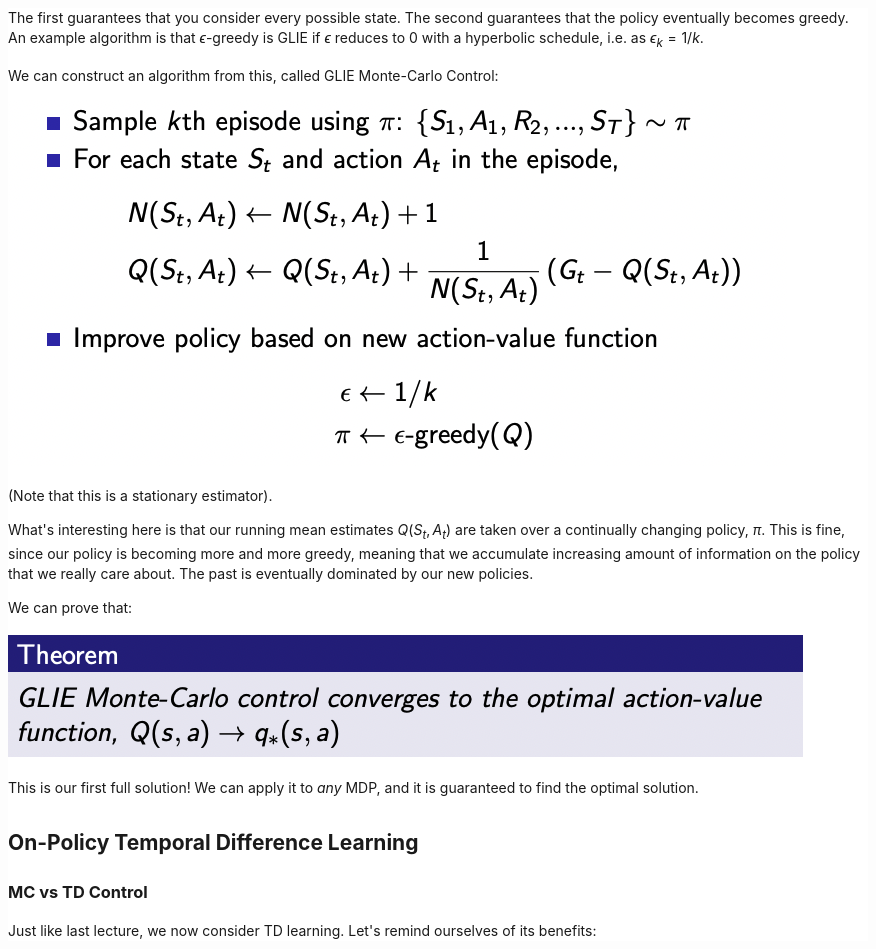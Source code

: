 The first guarantees that you consider every possible state. The second guarantees that the policy eventually becomes greedy.
An example algorithm is that $\epsilon$-greedy is GLIE if $\epsilon$ reduces to $0$ with a hyperbolic schedule, i.e. as $\epsilon_k=1/k$.

We can construct an algorithm from this, called GLIE Monte-Carlo Control:

![](_attachments/Screenshot%202022-10-10%20at%2021.57.13.png)

(Note that this is a stationary estimator).

What's interesting here is that our running mean estimates $Q(S_t,A_t)$ are taken over a continually changing policy, $\pi$. This is fine, since our policy is becoming more and more greedy, meaning that we accumulate increasing amount of information on the policy that we really care about. The past is eventually dominated by our new policies. 

We can prove that:

![](_attachments/Screenshot%202022-10-10%20at%2021.57.37.png)

This is our first full solution! We can apply it to *any* MDP, and it is guaranteed to find the optimal solution.

## On-Policy Temporal Difference Learning
### MC vs TD Control
Just like last lecture, we now consider TD learning. Let's remind ourselves of its benefits:
